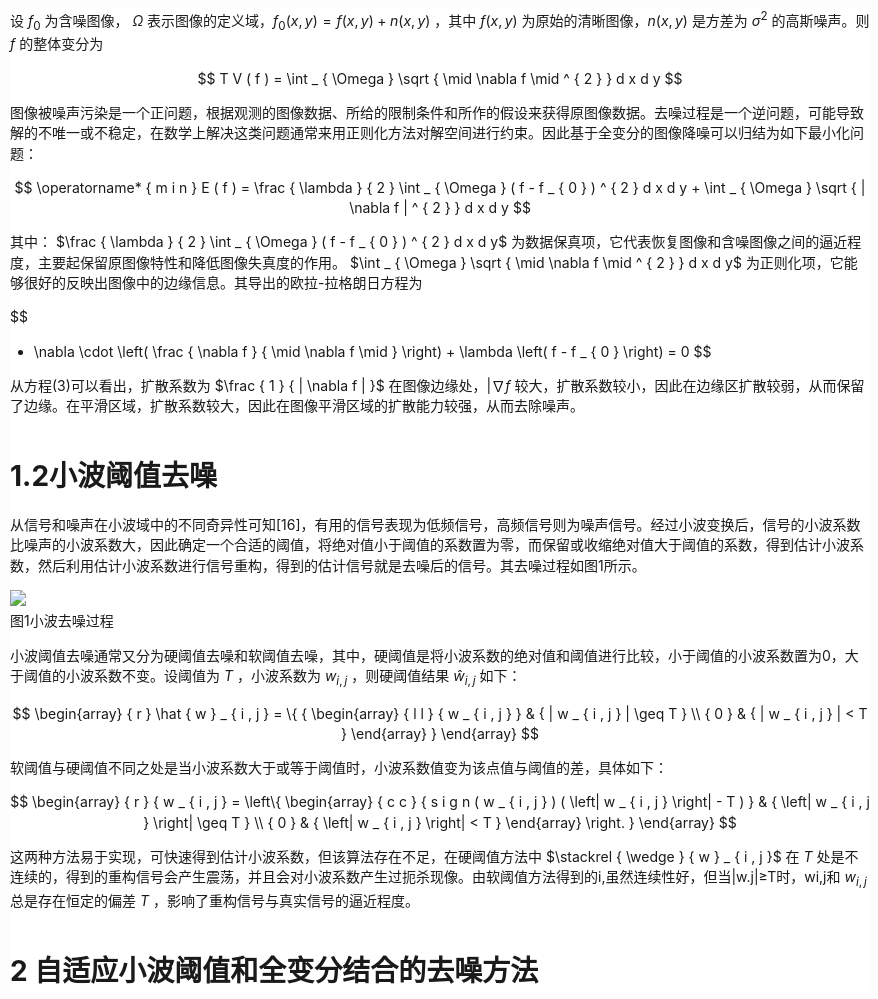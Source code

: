 设 $f _ { 0 }$ 为含噪图像， $\Omega$ 表示图像的定义域，$f _ { 0 } ( x , y ) = f ( x , y ) + n ( x , y )$ ，其中 $f ( x , y )$ 为原始的清晰图像，$n ( x , y )$ 是方差为 $\sigma ^ { 2 }$ 的高斯噪声。则 $f$ 的整体变分为

$$
T V ( f ) = \int _ { \Omega } \sqrt { \mid \nabla f \mid ^ { 2 } } d x d y
$$

图像被噪声污染是一个正问题，根据观测的图像数据、所给的限制条件和所作的假设来获得原图像数据。去噪过程是一个逆问题，可能导致解的不唯一或不稳定，在数学上解决这类问题通常来用正则化方法对解空间进行约束。因此基于全变分的图像降噪可以归结为如下最小化问题：

$$
\operatorname* { m i n } E ( f ) = \frac { \lambda } { 2 } \int _ { \Omega } ( f - f _ { 0 } ) ^ { 2 } d x d y + \int _ { \Omega } \sqrt { | \nabla f | ^ { 2 } } d x d y
$$

其中： $\frac { \lambda } { 2 } \int _ { \Omega } ( f - f _ { 0 } ) ^ { 2 } d x d y$ 为数据保真项，它代表恢复图像和含噪图像之间的逼近程度，主要起保留原图像特性和降低图像失真度的作用。 $\int _ { \Omega } \sqrt { \mid \nabla f \mid ^ { 2 } } d x d y$ 为正则化项，它能够很好的反映出图像中的边缘信息。其导出的欧拉-拉格朗日方程为

$$
- \nabla \cdot \left( \frac { \nabla f } { \mid \nabla f \mid } \right) + \lambda \left( f - f _ { 0 } \right) = 0
$$

从方程(3)可以看出，扩散系数为 $\frac { 1 } { | \nabla f | }$ 在图像边缘处，$| \nabla f$ 较大，扩散系数较小，因此在边缘区扩散较弱，从而保留了边缘。在平滑区域，扩散系数较大，因此在图像平滑区域的扩散能力较强，从而去除噪声。

# 1.2小波阈值去噪

从信号和噪声在小波域中的不同奇异性可知[16]，有用的信号表现为低频信号，高频信号则为噪声信号。经过小波变换后，信号的小波系数比噪声的小波系数大，因此确定一个合适的阈值，将绝对值小于阈值的系数置为零，而保留或收缩绝对值大于阈值的系数，得到估计小波系数，然后利用估计小波系数进行信号重构，得到的估计信号就是去噪后的信号。其去噪过程如图1所示。

![](images/1ca311bbb215affc767393281eef1fc62ea8a37116f4973fddb2197f4881ea42.jpg)  
图1小波去噪过程

小波阈值去噪通常又分为硬阈值去噪和软阈值去噪，其中，硬阈值是将小波系数的绝对值和阈值进行比较，小于阈值的小波系数置为0，大于阈值的小波系数不变。设阈值为 $T$ ，小波系数为 $w _ { i , j }$ ，则硬阈值结果 $\hat { w } _ { i , j }$ 如下：

$$
\begin{array} { r }  \hat { w } _ { i , j } = \{ { \begin{array} { l l } { w _ { i , j } } & { | w _ { i , j } | \geq T } \\ { 0 } & { | w _ { i , j } | < T } \end{array} } \end{array}
$$

软阈值与硬阈值不同之处是当小波系数大于或等于阈值时，小波系数值变为该点值与阈值的差，具体如下：

$$
\begin{array} { r } { w _ { i , j } = \left\{ \begin{array} { c c } { s i g n ( w _ { i , j } ) ( \left| w _ { i , j } \right| - T ) } & { \left| w _ { i , j } \right| \geq T } \\ { 0 } & { \left| w _ { i , j } \right| < T } \end{array} \right. } \end{array}
$$

这两种方法易于实现，可快速得到估计小波系数，但该算法存在不足，在硬阈值方法中 $\stackrel { \wedge } { w } _ { i , j }$ 在 $T$ 处是不连续的，得到的重构信号会产生震荡，并且会对小波系数产生过扼杀现像。由软阈值方法得到的i,虽然连续性好，但当|w.j|≥T时，wi,j和 $w _ { i , j }$ 总是存在恒定的偏差 $T$ ，影响了重构信号与真实信号的逼近程度。

# 2 自适应小波阈值和全变分结合的去噪方法
